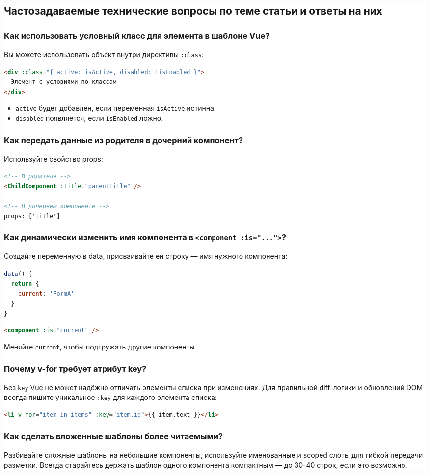 ## Частозадаваемые технические вопросы по теме статьи и ответы на них

### Как использовать условный класс для элемента в шаблоне Vue?

Вы можете использовать объект внутри директивы `:class`:

```html
<div :class="{ active: isActive, disabled: !isEnabled }">
  Элемент с условиями по классам
</div>
```
- `active` будет добавлен, если переменная `isActive` истинна.
- `disabled` появляется, если `isEnabled` ложно.

### Как передать данные из родителя в дочерний компонент?

Используйте свойство props:

```html
<!-- В родителе -->
<ChildComponent :title="parentTitle" />

<!-- В дочернем компоненте -->
props: ['title']
```

### Как динамически изменить имя компонента в `<component :is="...">`?

Создайте переменную в data, присваивайте ей строку — имя нужного компонента:

```js
data() {
  return {
    current: 'FormA'
  }
}
```
```html
<component :is="current" />
```
Меняйте `current`, чтобы подгружать другие компоненты.

### Почему v-for требует атрибут key?

Без `key` Vue не может надёжно отличать элементы списка при изменениях. Для правильной diff-логики и обновлений DOM всегда пишите уникальное `:key` для каждого элемента списка:

```html
<li v-for="item in items" :key="item.id">{{ item.text }}</li>
```

### Как сделать вложенные шаблоны более читаемыми?

Разбивайте сложные шаблоны на небольшие компоненты, используйте именованные и scoped слоты для гибкой передачи разметки. Всегда старайтесь держать шаблон одного компонента компактным — до 30-40 строк, если это возможно.
